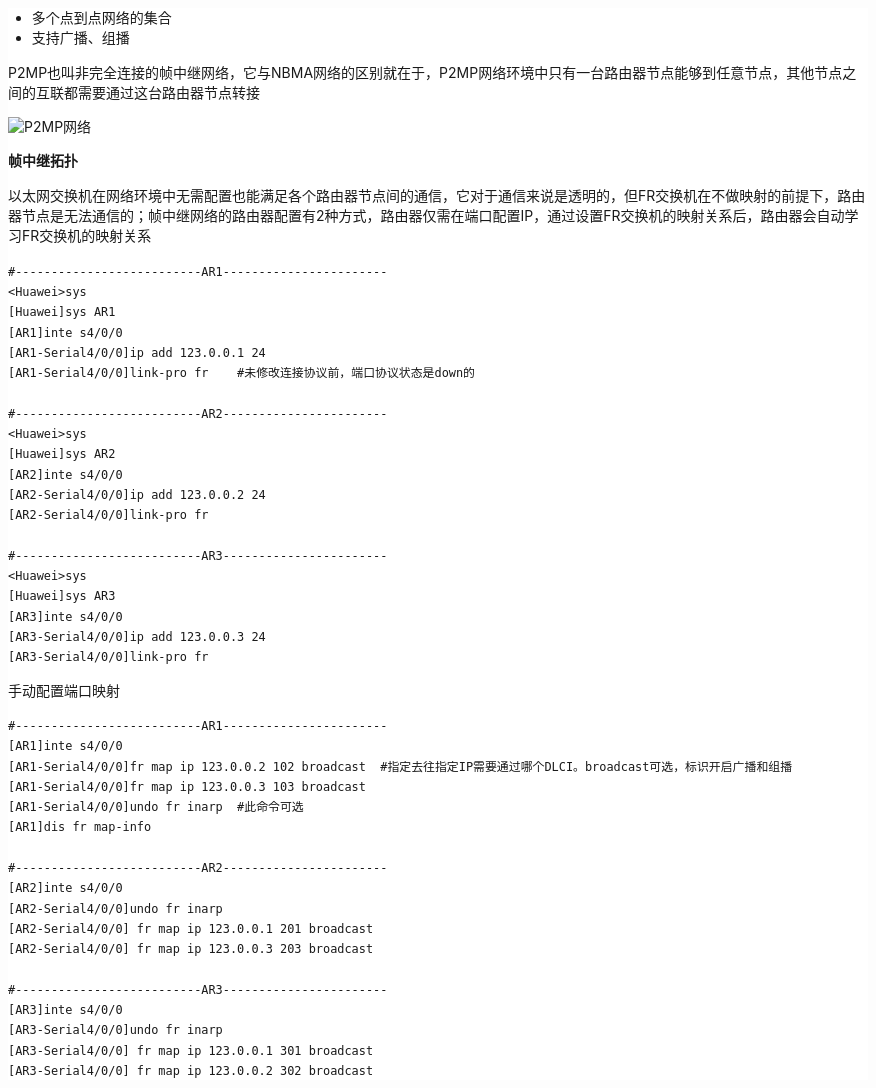 - 多个点到点网络的集合
- 支持广播、组播

P2MP也叫非完全连接的帧中继网络，它与NBMA网络的区别就在于，P2MP网络环境中只有一台路由器节点能够到任意节点，其他节点之间的互联都需要通过这台路由器节点转接

![P2MP网络](https://www.z4a.net/images/2024/04/25/P2MP.png)

**帧中继拓扑**


以太网交换机在网络环境中无需配置也能满足各个路由器节点间的通信，它对于通信来说是透明的，但FR交换机在不做映射的前提下，路由器节点是无法通信的；帧中继网络的路由器配置有2种方式，路由器仅需在端口配置IP，通过设置FR交换机的映射关系后，路由器会自动学习FR交换机的映射关系

```VRP
#--------------------------AR1-----------------------
<Huawei>sys
[Huawei]sys AR1
[AR1]inte s4/0/0
[AR1-Serial4/0/0]ip add 123.0.0.1 24
[AR1-Serial4/0/0]link-pro fr	#未修改连接协议前，端口协议状态是down的

#--------------------------AR2-----------------------
<Huawei>sys
[Huawei]sys AR2
[AR2]inte s4/0/0
[AR2-Serial4/0/0]ip add 123.0.0.2 24
[AR2-Serial4/0/0]link-pro fr

#--------------------------AR3-----------------------
<Huawei>sys
[Huawei]sys AR3
[AR3]inte s4/0/0
[AR3-Serial4/0/0]ip add 123.0.0.3 24
[AR3-Serial4/0/0]link-pro fr
```

手动配置端口映射

```VRP
#--------------------------AR1-----------------------
[AR1]inte s4/0/0
[AR1-Serial4/0/0]fr map ip 123.0.0.2 102 broadcast	#指定去往指定IP需要通过哪个DLCI。broadcast可选，标识开启广播和组播
[AR1-Serial4/0/0]fr map ip 123.0.0.3 103 broadcast
[AR1-Serial4/0/0]undo fr inarp	#此命令可选
[AR1]dis fr map-info

#--------------------------AR2-----------------------
[AR2]inte s4/0/0
[AR2-Serial4/0/0]undo fr inarp
[AR2-Serial4/0/0] fr map ip 123.0.0.1 201 broadcast
[AR2-Serial4/0/0] fr map ip 123.0.0.3 203 broadcast

#--------------------------AR3-----------------------
[AR3]inte s4/0/0
[AR3-Serial4/0/0]undo fr inarp
[AR3-Serial4/0/0] fr map ip 123.0.0.1 301 broadcast
[AR3-Serial4/0/0] fr map ip 123.0.0.2 302 broadcast
```
